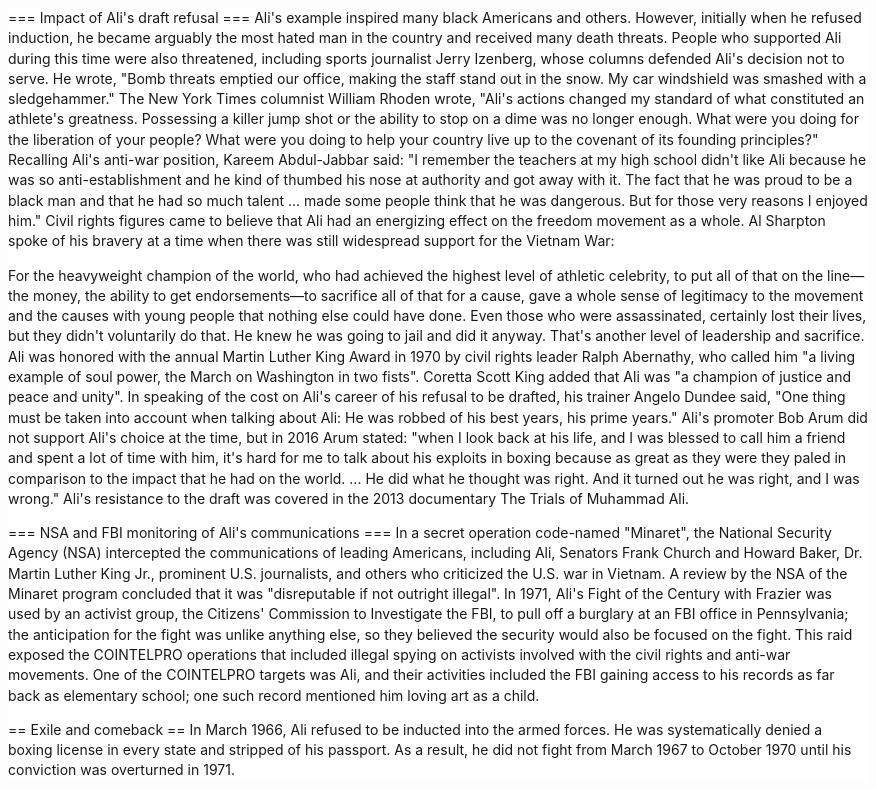 
=== Impact of Ali's draft refusal ===
Ali's example inspired many black Americans and others. However, initially when he refused induction, he became arguably the most hated man in the country and received many death threats. People who supported Ali during this time were also threatened, including sports journalist Jerry Izenberg, whose columns defended Ali's decision not to serve. He wrote, "Bomb threats emptied our office, making the staff stand out in the snow. My car windshield was smashed with a sledgehammer." The New York Times columnist William Rhoden wrote, "Ali's actions changed my standard of what constituted an athlete's greatness. Possessing a killer jump shot or the ability to stop on a dime was no longer enough. What were you doing for the liberation of your people? What were you doing to help your country live up to the covenant of its founding principles?"
Recalling Ali's anti-war position, Kareem Abdul-Jabbar said: "I remember the teachers at my high school didn't like Ali because he was so anti-establishment and he kind of thumbed his nose at authority and got away with it. The fact that he was proud to be a black man and that he had so much talent ... made some people think that he was dangerous. But for those very reasons I enjoyed him."
Civil rights figures came to believe that Ali had an energizing effect on the freedom movement as a whole. Al Sharpton spoke of his bravery at a time when there was still widespread support for the Vietnam War:

For the heavyweight champion of the world, who had achieved the highest level of athletic celebrity, to put all of that on the line—the money, the ability to get endorsements—to sacrifice all of that for a cause, gave a whole sense of legitimacy to the movement and the causes with young people that nothing else could have done. Even those who were assassinated, certainly lost their lives, but they didn't voluntarily do that. He knew he was going to jail and did it anyway. That's another level of leadership and sacrifice.
Ali was honored with the annual Martin Luther King Award in 1970 by civil rights leader Ralph Abernathy, who called him "a living example of soul power, the March on Washington in two fists". Coretta Scott King added that Ali was "a champion of justice and peace and unity".
In speaking of the cost on Ali's career of his refusal to be drafted, his trainer Angelo Dundee said, "One thing must be taken into account when talking about Ali: He was robbed of his best years, his prime years." Ali's promoter Bob Arum did not support Ali's choice at the time, but in 2016 Arum stated: "when I look back at his life, and I was blessed to call him a friend and spent a lot of time with him, it's hard for me to talk about his exploits in boxing because as great as they were they paled in comparison to the impact that he had on the world. ... He did what he thought was right. And it turned out he was right, and I was wrong."
Ali's resistance to the draft was covered in the 2013 documentary The Trials of Muhammad Ali.


=== NSA and FBI monitoring of Ali's communications ===
In a secret operation code-named "Minaret", the National Security Agency (NSA) intercepted the communications of leading Americans, including Ali, Senators Frank Church and Howard Baker, Dr. Martin Luther King Jr., prominent U.S. journalists, and others who criticized the U.S. war in Vietnam. A review by the NSA of the Minaret program concluded that it was "disreputable if not outright illegal".
In 1971, Ali's Fight of the Century with Frazier was used by an activist group, the Citizens' Commission to Investigate the FBI, to pull off a burglary at an FBI office in Pennsylvania; the anticipation for the fight was unlike anything else, so they believed the security would also be focused on the fight. This raid exposed the COINTELPRO operations that included illegal spying on activists involved with the civil rights and anti-war movements. One of the COINTELPRO targets was Ali, and their activities included the FBI gaining access to his records as far back as elementary school; one such record mentioned him loving art as a child.


== Exile and comeback ==
In March 1966, Ali refused to be inducted into the armed forces. He was systematically denied a boxing license in every state and stripped of his passport. As a result, he did not fight from March 1967 to October 1970 until his conviction was overturned in 1971.

